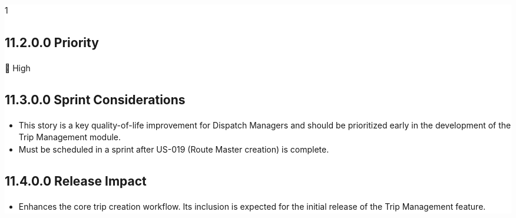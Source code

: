1

## 11.2.0.0 Priority

🔴 High

## 11.3.0.0 Sprint Considerations

- This story is a key quality-of-life improvement for Dispatch Managers and should be prioritized early in the development of the Trip Management module.
- Must be scheduled in a sprint after US-019 (Route Master creation) is complete.

## 11.4.0.0 Release Impact

- Enhances the core trip creation workflow. Its inclusion is expected for the initial release of the Trip Management feature.

